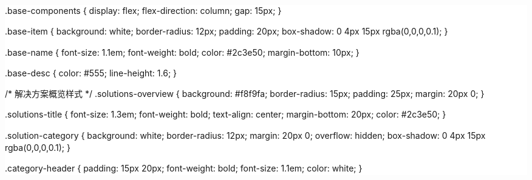 .base-components {
    display: flex;
    flex-direction: column;
    gap: 15px;
}

.base-item {
    background: white;
    border-radius: 12px;
    padding: 20px;
    box-shadow: 0 4px 15px rgba(0,0,0,0.1);
}

.base-name {
    font-size: 1.1em;
    font-weight: bold;
    color: #2c3e50;
    margin-bottom: 10px;
}

.base-desc {
    color: #555;
    line-height: 1.6;
}

/* 解决方案概览样式 */
.solutions-overview {
    background: #f8f9fa;
    border-radius: 15px;
    padding: 25px;
    margin: 20px 0;
}

.solutions-title {
    font-size: 1.3em;
    font-weight: bold;
    text-align: center;
    margin-bottom: 20px;
    color: #2c3e50;
}

.solution-category {
    background: white;
    border-radius: 12px;
    margin: 20px 0;
    overflow: hidden;
    box-shadow: 0 4px 15px rgba(0,0,0,0.1);
}

.category-header {
    padding: 15px 20px;
    font-weight: bold;
    font-size: 1.1em;
    color: white;
}
